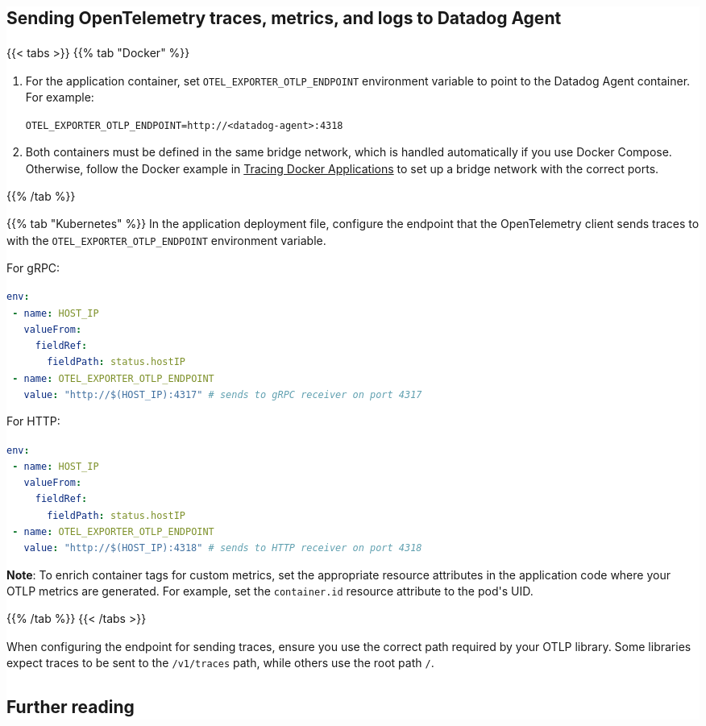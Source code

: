 ## Sending OpenTelemetry traces, metrics, and logs to Datadog Agent

{{< tabs >}}
{{% tab "Docker" %}}
1. For the application container, set `OTEL_EXPORTER_OTLP_ENDPOINT` environment variable to point to the Datadog Agent container. For example:

   ```
   OTEL_EXPORTER_OTLP_ENDPOINT=http://<datadog-agent>:4318
   ```

2. Both containers must be defined in the same bridge network, which is handled automatically if you use Docker Compose. Otherwise, follow the Docker example in [Tracing Docker Applications][1] to set up a bridge network with the correct ports.

[1]: /ja/agent/docker/apm/#docker-network
{{% /tab %}}

{{% tab "Kubernetes" %}}
In the application deployment file, configure the endpoint that the OpenTelemetry client sends traces to with the `OTEL_EXPORTER_OTLP_ENDPOINT` environment variable.

For gRPC:
```yaml
env:
 - name: HOST_IP
   valueFrom:
     fieldRef:
       fieldPath: status.hostIP
 - name: OTEL_EXPORTER_OTLP_ENDPOINT
   value: "http://$(HOST_IP):4317" # sends to gRPC receiver on port 4317
```

For HTTP:
```yaml
env:
 - name: HOST_IP
   valueFrom:
     fieldRef:
       fieldPath: status.hostIP
 - name: OTEL_EXPORTER_OTLP_ENDPOINT
   value: "http://$(HOST_IP):4318" # sends to HTTP receiver on port 4318
```
**Note**: To enrich container tags for custom metrics, set the appropriate resource attributes in the application code where your OTLP metrics are generated. For example, set the `container.id` resource attribute to the pod's UID.

{{% /tab %}}
{{< /tabs >}}

<div class="alert alert-info">When configuring the endpoint for sending traces, ensure you use the correct path required by your OTLP library. Some libraries expect traces to be sent to the <code>/v1/traces</code> path, while others use the root path <code>/</code>.</div>

## Further reading


[1]: https://gist.github.com/gbbr/4a54dd02d34ad05e694952e0a02e1c67
[2]: /ja/agent/logs/
[1]: /ja/agent/kubernetes/?tab=daemonset
[2]: /ja/containers/guide/kubernetes_daemonset/#log-collection
[1]: /ja/agent/kubernetes/?tab=helm
[1]: /ja/agent/kubernetes/?tab=helm
[1]: https://opentelemetry.io/docs/instrumentation/
[2]: /ja/metrics/open_telemetry/otlp_metric_types/
[3]: https://opentelemetry.io/docs/concepts/instrumenting/
[4]: https://github.com/DataDog/datadog-agent/blob/main/CHANGELOG.rst
[5]: https://github.com/open-telemetry/opentelemetry-collector/blob/main/receiver/otlpreceiver/config.md
[6]: https://github.com/DataDog/datadog-agent/blob/7.35.0/pkg/config/config_template.yaml
[10]: /ja/opentelemetry/runtime_metrics/